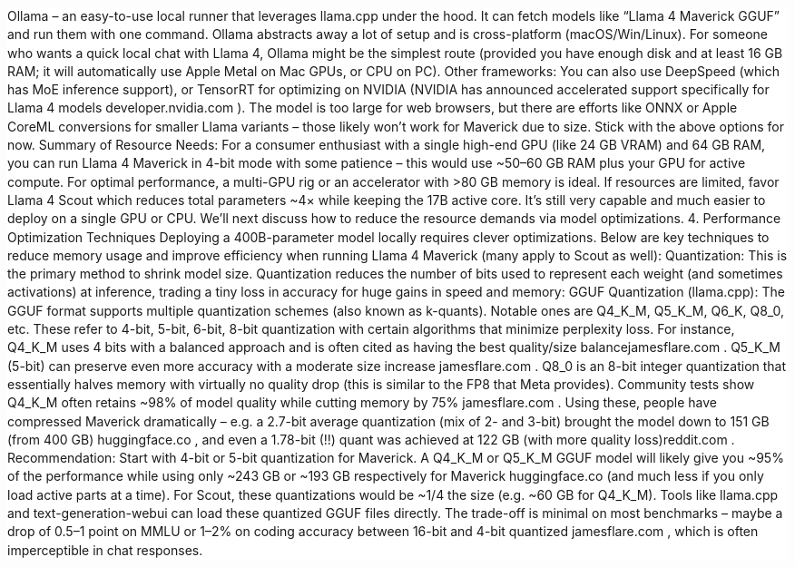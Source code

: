 Ollama – an easy-to-use local runner that leverages llama.cpp under the hood. It can fetch models like “Llama 4 Maverick GGUF” and run them with one command. Ollama abstracts away a lot of setup and is cross-platform (macOS/Win/Linux). For someone who wants a quick local chat with Llama 4, Ollama might be the simplest route (provided you have enough disk and at least 16 GB RAM; it will automatically use Apple Metal on Mac GPUs, or CPU on PC).
Other frameworks: You can also use DeepSpeed (which has MoE inference support), or TensorRT for optimizing on NVIDIA (NVIDIA has announced accelerated support specifically for Llama 4 models​
developer.nvidia.com
). The model is too large for web browsers, but there are efforts like ONNX or Apple CoreML conversions for smaller Llama variants – those likely won’t work for Maverick due to size. Stick with the above options for now.
Summary of Resource Needs: For a consumer enthusiast with a single high-end GPU (like 24 GB VRAM) and 64 GB RAM, you can run Llama 4 Maverick in 4-bit mode with some patience – this would use ~50–60 GB RAM plus your GPU for active compute. For optimal performance, a multi-GPU rig or an accelerator with >80 GB memory is ideal. If resources are limited, favor Llama 4 Scout which reduces total parameters ~4× while keeping the 17B active core. It’s still very capable and much easier to deploy on a single GPU or CPU. We’ll next discuss how to reduce the resource demands via model optimizations.
4. Performance Optimization Techniques
Deploying a 400B-parameter model locally requires clever optimizations. Below are key techniques to reduce memory usage and improve efficiency when running Llama 4 Maverick (many apply to Scout as well): Quantization: This is the primary method to shrink model size. Quantization reduces the number of bits used to represent each weight (and sometimes activations) at inference, trading a tiny loss in accuracy for huge gains in speed and memory:
GGUF Quantization (llama.cpp): The GGUF format supports multiple quantization schemes (also known as k-quants). Notable ones are Q4_K_M, Q5_K_M, Q6_K, Q8_0, etc. These refer to 4-bit, 5-bit, 6-bit, 8-bit quantization with certain algorithms that minimize perplexity loss. For instance, Q4_K_M uses 4 bits with a balanced approach and is often cited as having the best quality/size balance​
jamesflare.com
. Q5_K_M (5-bit) can preserve even more accuracy with a moderate size increase​
jamesflare.com
. Q8_0 is an 8-bit integer quantization that essentially halves memory with virtually no quality drop (this is similar to the FP8 that Meta provides). Community tests show Q4_K_M often retains ~98% of model quality while cutting memory by 75%​
jamesflare.com
. Using these, people have compressed Maverick dramatically – e.g. a 2.7-bit average quantization (mix of 2- and 3-bit) brought the model down to 151 GB (from 400 GB)​
huggingface.co
, and even a 1.78-bit (!!) quant was achieved at 122 GB (with more quality loss)​
reddit.com
. Recommendation: Start with 4-bit or 5-bit quantization for Maverick. A Q4_K_M or Q5_K_M GGUF model will likely give you ~95% of the performance while using only ~243 GB or ~193 GB respectively for Maverick​
huggingface.co
 (and much less if you only load active parts at a time). For Scout, these quantizations would be ~1/4 the size (e.g. ~60 GB for Q4_K_M). Tools like llama.cpp and text-generation-webui can load these quantized GGUF files directly. The trade-off is minimal on most benchmarks – maybe a drop of 0.5–1 point on MMLU or 1–2% on coding accuracy between 16-bit and 4-bit quantized​
jamesflare.com
, which is often imperceptible in chat responses.
